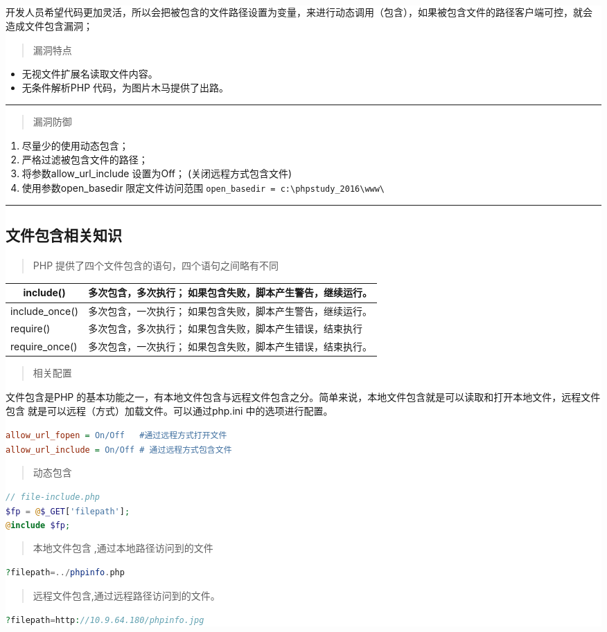 开发人员希望代码更加灵活，所以会把被包含的文件路径设置为变量，来进行动态调用（包含），如果被包含文件的路径客户端可控，就会造成文件包含漏洞；

> 漏洞特点

- 无视文件扩展名读取文件内容。
- 无条件解析PHP 代码，为图片木马提供了出路。

---

> 漏洞防御

1. 尽量少的使用动态包含； 
2. 严格过滤被包含文件的路径；
3.  将参数allow_url_include 设置为Off； (关闭远程方式包含文件)
4. 使用参数open_basedir 限定文件访问范围 `open_basedir = c:\phpstudy_2016\www\`

---

## 文件包含相关知识

> PHP 提供了四个文件包含的语句，四个语句之间略有不同

| include()      | 多次包含，多次执行； 如果包含失败，脚本产生警告，继续运行。 |
| -------------- | ----------------------------------------------------------- |
| include_once() | 多次包含，一次执行； 如果包含失败，脚本产生警告，继续运行。 |
| require()      | 多次包含，多次执行； 如果包含失败，脚本产生错误，结束执行   |
| require_once() | 多次包含，一次执行； 如果包含失败，脚本产生错误，结束执行。 |

> 相关配置

文件包含是PHP 的基本功能之一，有本地文件包含与远程文件包含之分。简单来说，本地文件包含就是可以读取和打开本地文件，远程文件包含 就是可以远程（方式）加载文件。可以通过php.ini 中的选项进行配置。

```ini
allow_url_fopen = On/Off   #通过远程方式打开文件
allow_url_include = On/Off # 通过远程方式包含文件
```

> 动态包含

```php
// file-include.php
$fp = @$_GET['filepath'];
@include $fp;
```

> 本地文件包含 ,通过本地路径访问到的文件

```php
?filepath=../phpinfo.php
```

> 远程文件包含,通过远程路径访问到的文件。

```php
?filepath=http://10.9.64.180/phpinfo.jpg
```
